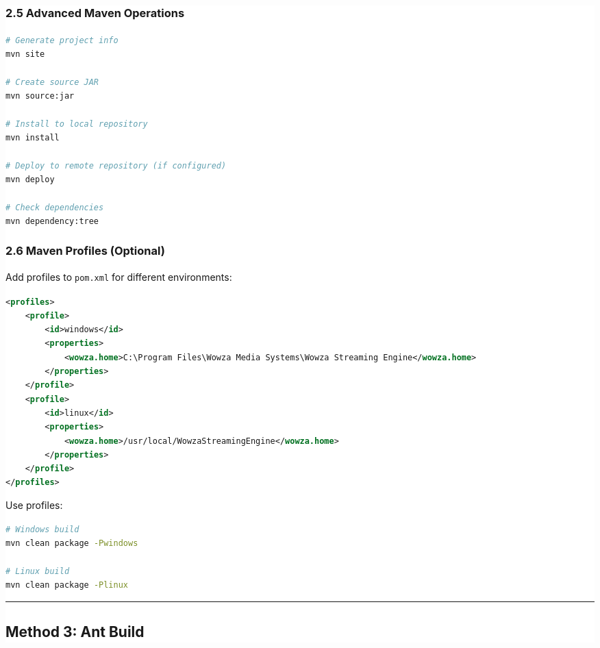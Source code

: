 ### 2.5 Advanced Maven Operations

```bash
# Generate project info
mvn site

# Create source JAR
mvn source:jar

# Install to local repository
mvn install

# Deploy to remote repository (if configured)
mvn deploy

# Check dependencies
mvn dependency:tree
```

### 2.6 Maven Profiles (Optional)

Add profiles to `pom.xml` for different environments:

```xml
<profiles>
    <profile>
        <id>windows</id>
        <properties>
            <wowza.home>C:\Program Files\Wowza Media Systems\Wowza Streaming Engine</wowza.home>
        </properties>
    </profile>
    <profile>
        <id>linux</id>
        <properties>
            <wowza.home>/usr/local/WowzaStreamingEngine</wowza.home>
        </properties>
    </profile>
</profiles>
```

Use profiles:

```bash
# Windows build
mvn clean package -Pwindows

# Linux build
mvn clean package -Plinux
```

---

## Method 3: Ant Build
